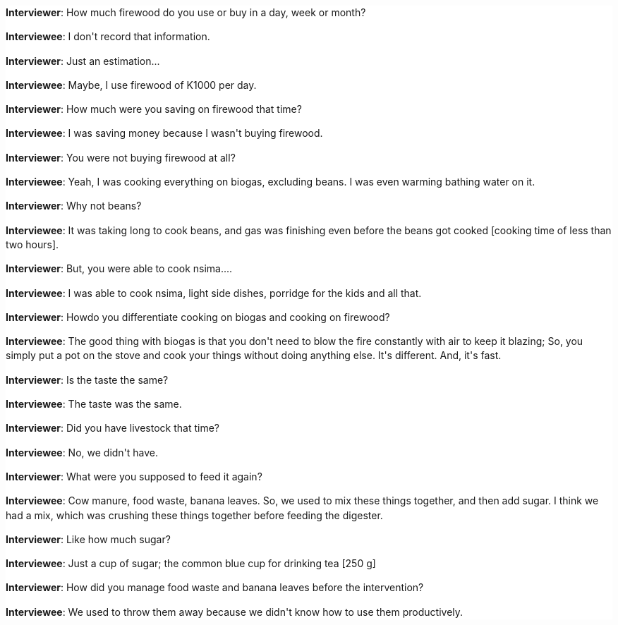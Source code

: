 **Interviewer**: How much firewood do you use or buy in a day, week or
month?

**Interviewee**: I don't record that information.

**Interviewer**: Just an estimation...

**Interviewee**: Maybe, I use firewood of K1000 per day.

**Interviewer**: How much were you saving on firewood that time?

**Interviewee**: I was saving money because I wasn't buying firewood.

**Interviewer**: You were not buying firewood at all?

**Interviewee**: Yeah, I was cooking everything on biogas, excluding
beans. I was even warming bathing water on it.

**Interviewer**: Why not beans?

**Interviewee**: It was taking long to cook beans, and gas was finishing
even before the beans got cooked \[cooking time of less than two
hours\].

**Interviewer**: But, you were able to cook nsima....

**Interviewee**: I was able to cook nsima, light side dishes, porridge
for the kids and all that.

**Interviewer**: Howdo you differentiate cooking on biogas and cooking
on firewood?

**Interviewee**: The good thing with biogas is that you don't need to
blow the fire constantly with air to keep it blazing; So, you simply put
a pot on the stove and cook your things without doing anything else.
It's different. And, it's fast.

**Interviewer**: Is the taste the same?

**Interviewee**: The taste was the same.

**Interviewer**: Did you have livestock that time?

**Interviewee**: No, we didn't have.

**Interviewer**: What were you supposed to feed it again?

**Interviewee**: Cow manure, food waste, banana leaves. So, we used to
mix these things together, and then add sugar. I think we had a mix,
which was crushing these things together before feeding the digester.

**Interviewer**: Like how much sugar?

**Interviewee**: Just a cup of sugar; the common blue cup for drinking
tea \[250 g\]

**Interviewer**: How did you manage food waste and banana leaves before
the intervention?

**Interviewee**: We used to throw them away because we didn't know how
to use them productively.
